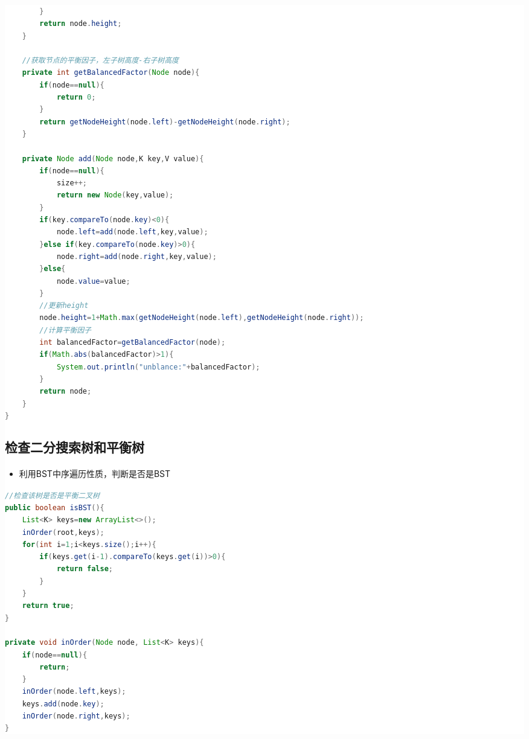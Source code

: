 ```java
        }
        return node.height;
    }

    //获取节点的平衡因子，左子树高度-右子树高度
    private int getBalancedFactor(Node node){
        if(node==null){
            return 0;
        }
        return getNodeHeight(node.left)-getNodeHeight(node.right);
    }

    private Node add(Node node,K key,V value){
        if(node==null){
            size++;
            return new Node(key,value);
        }
        if(key.compareTo(node.key)<0){
            node.left=add(node.left,key,value);
        }else if(key.compareTo(node.key)>0){
            node.right=add(node.right,key,value);
        }else{
            node.value=value;
        }
        //更新height
        node.height=1+Math.max(getNodeHeight(node.left),getNodeHeight(node.right));
        //计算平衡因子
        int balancedFactor=getBalancedFactor(node);
        if(Math.abs(balancedFactor)>1){
            System.out.println("unblance:"+balancedFactor);
        }
        return node;
    }
}
```

## 检查二分搜索树和平衡树
- 利用BST中序遍历性质，判断是否是BST
```java
//检查该树是否是平衡二叉树
public boolean isBST(){
    List<K> keys=new ArrayList<>();
    inOrder(root,keys);
    for(int i=1;i<keys.size();i++){
        if(keys.get(i-1).compareTo(keys.get(i))>0){
            return false;
        }
    }
    return true;
}

private void inOrder(Node node, List<K> keys){
    if(node==null){
        return;
    }
    inOrder(node.left,keys);
    keys.add(node.key);
    inOrder(node.right,keys);
}
```
